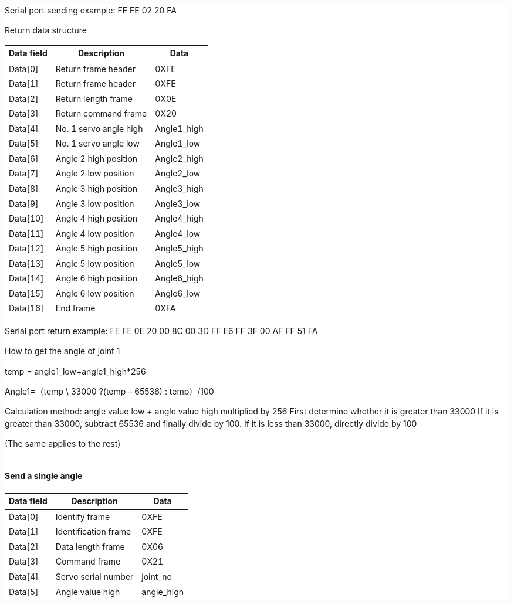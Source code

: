 Serial port sending example: FE FE 02 20 FA

Return data structure

| Data field | Description | Data |
| -------- | --------------- | ------------ |
| Data[0] | Return frame header | 0XFE |
| Data[1] | Return frame header | 0XFE |
| Data[2] | Return length frame | 0X0E |
| Data[3] | Return command frame | 0X20 |
| Data[4] | No. 1 servo angle high | Angle1\_high |
| Data[5] | No. 1 servo angle low | Angle1\_low |
| Data[6] | Angle 2 high position | Angle2\_high |
| Data[7] | Angle 2 low position | Angle2\_low |
| Data[8] | Angle 3 high position | Angle3\_high |
| Data[9] | Angle 3 low position | Angle3\_low |
| Data[10] | Angle 4 high position | Angle4\_high |
| Data[11] | Angle 4 low position | Angle4\_low |
| Data[12] | Angle 5 high position | Angle5\_high |
| Data[13] | Angle 5 low position | Angle5\_low |
| Data[14] | Angle 6 high position | Angle6\_high |
| Data[15] | Angle 6 low position | Angle6\_low |
| Data[16] | End frame | 0XFA |

Serial port return example: FE FE 0E 20 00 8C 00 3D FF E6 FF 3F 00 AF FF 51 FA

How to get the angle of joint 1

temp = angle1_low+angle1_high\*256

Angle1=（temp \ 33000 ?(temp – 65536) : temp）/100

Calculation method: angle value low + angle value high multiplied by 256 First determine whether it is greater than 33000
If it is greater than 33000, subtract 65536 and finally divide by 100. If it is less than 33000, directly divide by 100

(The same applies to the rest)

---

#### Send a single angle

| Data field | Description | Data |
| ------- | ---------- | ----------- |
| Data[0] | Identify frame | 0XFE |
| Data[1] | Identification frame | 0XFE |
| Data[2] | Data length frame | 0X06 |
| Data[3] | Command frame | 0X21 |
| Data[4] | Servo serial number | joint_no |
| Data[5] | Angle value high | angle_high |